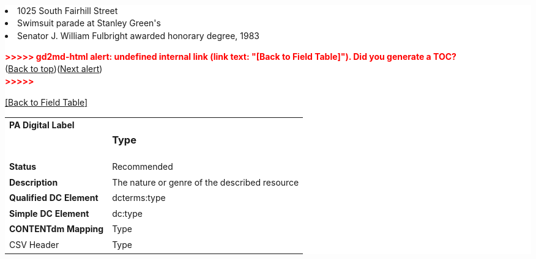 <li>1025 South Fairhill Street

<li>Swimsuit parade at Stanley Green's

<li>Senator J. William Fulbright awarded honorary degree, 1983
</li>
</ul>
   </td>
  </tr>
</table>




<p id="gdcalert49" ><span style="color: red; font-weight: bold">>>>>>  gd2md-html alert: undefined internal link (link text: "[Back to Field Table]"). Did you generate a TOC? </span><br>(<a href="#">Back to top</a>)(<a href="#gdcalert50">Next alert</a>)<br><span style="color: red; font-weight: bold">>>>>> </span></p>

[[Back to Field Table]](#heading=h.3sf8crbrgxc)


<table>
  <tr>
   <td><strong>PA Digital Label</strong>
   </td>
   <td>
<h3>Type</h3>


   </td>
  </tr>
  <tr>
   <td><strong>Status</strong>
   </td>
   <td>Recommended
   </td>
  </tr>
  <tr>
   <td><strong>Description</strong>
   </td>
   <td>The nature or genre of the described resource
   </td>
  </tr>
  <tr>
   <td><strong>Qualified DC Element</strong>
   </td>
   <td>dcterms:type
   </td>
  </tr>
  <tr>
   <td><strong>Simple DC Element </strong>
   </td>
   <td>dc:type
   </td>
  </tr>
  <tr>
   <td><strong>CONTENTdm Mapping</strong>
   </td>
   <td>Type
   </td>
  </tr>
  <tr>
   <td>CSV Header
   </td>
   <td>Type
   </td>
  </tr>